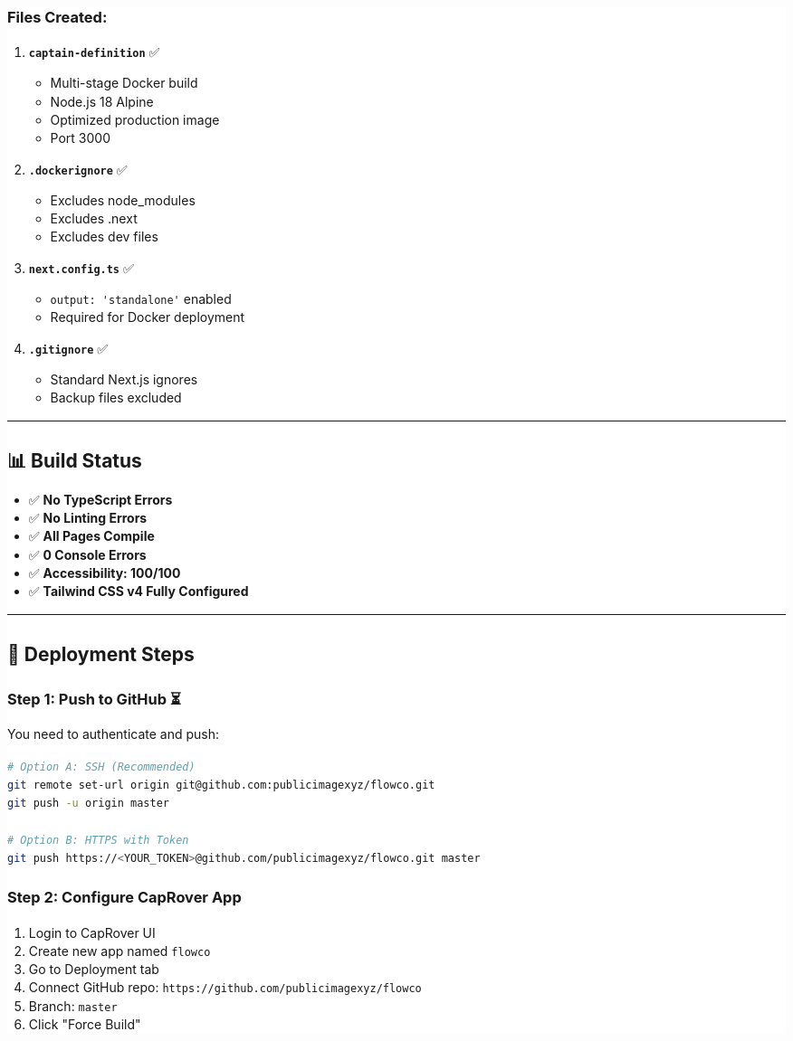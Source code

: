 ### **Files Created:**

1. **`captain-definition`** ✅
   - Multi-stage Docker build
   - Node.js 18 Alpine
   - Optimized production image
   - Port 3000

2. **`.dockerignore`** ✅
   - Excludes node_modules
   - Excludes .next
   - Excludes dev files

3. **`next.config.ts`** ✅
   - `output: 'standalone'` enabled
   - Required for Docker deployment

4. **`.gitignore`** ✅
   - Standard Next.js ignores
   - Backup files excluded

---

## 📊 Build Status

- ✅ **No TypeScript Errors**
- ✅ **No Linting Errors**
- ✅ **All Pages Compile**
- ✅ **0 Console Errors**
- ✅ **Accessibility: 100/100**
- ✅ **Tailwind CSS v4 Fully Configured**

---

## 🚀 Deployment Steps

### **Step 1: Push to GitHub** ⏳

You need to authenticate and push:

```bash
# Option A: SSH (Recommended)
git remote set-url origin git@github.com:publicimagexyz/flowco.git
git push -u origin master

# Option B: HTTPS with Token
git push https://<YOUR_TOKEN>@github.com/publicimagexyz/flowco.git master
```

### **Step 2: Configure CapRover App**

1. Login to CapRover UI
2. Create new app named `flowco`
3. Go to Deployment tab
4. Connect GitHub repo: `https://github.com/publicimagexyz/flowco`
5. Branch: `master`
6. Click "Force Build"
